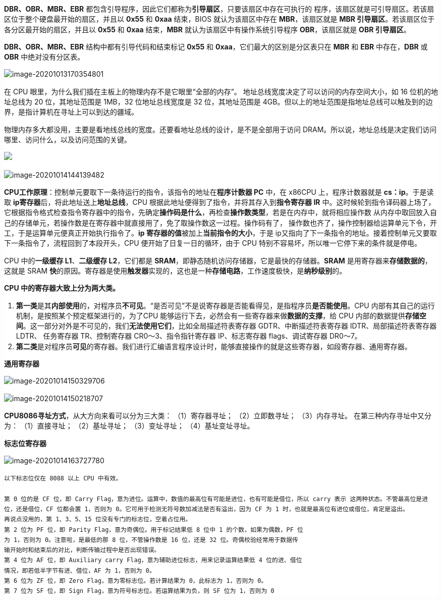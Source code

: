  **DBR、OBR、MBR、EBR** 都包含引导程序，因此它们都称为**引导扇区**，只要该扇区中存在可执行的 程序，该扇区就是可引导扇区。若该扇区位于整个硬盘最开始的扇区，并且以 **0x55** 和 **0xaa** 结束，BIOS 就认为该扇区中存在 **MBR**，该扇区就是 **MBR 引导扇区**。若该扇区位于各分区最开始的扇区，并且以 **0x55** 和 **0xaa** 结束，**MBR** 就认为该扇区中有操作系统引导程序 **OBR**，该扇区就是 **OBR 引导扇区**。

**DBR、OBR、MBR、EBR** 结构中都有引导代码和结束标记 **0x55** 和 **0xaa**，它们最大的区别是分区表只在 **MBR** 和 **EBR** 中存在，**DBR** 或 **OBR** 中绝对没有分区表。

![image-20201013170354801](C:\Users\Administrator.DESKTOP-NNL9G58\AppData\Roaming\Typora\typora-user-images\image-20201013170354801.png)

在 CPU 眼里，为什么我们插在主板上的物理内存不是它眼里“全部的内存”。 地址总线宽度决定了可以访问的内存空间大小，如 16 位机的地址总线为 20 位，其地址范围是 1MB，32 位地址总线宽度是 32 位，其地址范围是 4GB。但以上的地址范围是指地址总线可以触及到的边界，是指计算机在寻址上可以到达的疆域。

物理内存多大都没用，主要是看地线总线的宽度。还要看地址总线的设计，是不是全部用于访问 DRAM。所以说，地址总线是决定我们访问哪里、访问什么，以及访问范围的关键。

 ![](C:\Users\Administrator.DESKTOP-NNL9G58\AppData\Roaming\Typora\typora-user-images\image-20201013214309389.png)

 ![image-20201014144139482](C:\Users\Administrator.DESKTOP-NNL9G58\AppData\Roaming\Typora\typora-user-images\image-20201014144139482.png)

**CPU工作原理**：控制单元要取下一条待运行的指令，该指令的地址在**程序计数器 PC** 中，在 x86CPU 上，程序计数器就是 **cs：ip**。于是读取 **ip寄存器**后，将此地址送上**地址总线**，CPU 根据此地址便得到了指令，并将其存入到**指令寄存器 IR** 中。这时候轮到指令译码器上场了，它根据指令格式检查指令寄存器中的指令，先确定**操作码是什么**，再检查**操作数类型**，若是在内存中，就将相应操作数 从内存中取回放入自己的存储单元，若操作数是在寄存器中就直接用了，免了取操作数这一过程。操作码有了， 操作数也齐了，操作控制器给运算单元下令，开工，于是运算单元便真正开始执行指令了。**ip 寄存器的值**被加上**当前指令的大小**，于是 ip又指向了下一条指令的地址。接着控制单元又要取下一条指令了，流程回到了本段开头，CPU 便开始了日复一日的循环，由于 CPU 特别不容易坏，所以唯一它停下来的条件就是停电。

CPU 中的**一级缓存 L1**、**二级缓存 L2**，它们都是 **SRAM**，即静态随机访问存储器，它是最快的存储器。**SRAM** 是用寄存器来**存储数据的**，这就是 SRAM **快**的原因。寄存器是使用**触发器**实现的，这也是一种**存储电路**，工作速度极快，是**纳秒级别**的。

**CPU 中的寄存器大致上分为两大类。**

1. **第一类**是其**内部使用**的，对程序员**不可见**。“是否可见”不是说寄存器是否能看得见，是指程序员**是否能使用**。CPU 内部有其自己的运行机制，是按照某个预定框架进行的，为了CPU 能够运行下去，必然会有一些寄存器来做**数据的支撑**，给 CPU 内部的数据提供**存储空间**。这一部分对外是不可见的，我们**无法使用它们**，比如全局描述符表寄存器 GDTR、中断描述符表寄存器 IDTR、局部描述符表寄存器 LDTR、 任务寄存器 TR、控制寄存器 CR0～3、指令指针寄存器 IP、标志寄存器 flags、调试寄存器 DR0～7。
2. **第二类**是对程序员**可见**的寄存器。我们进行汇编语言程序设计时，能够直接操作的就是这些寄存器，如段寄存器、通用寄存器。

**通用寄存器**

 ![image-20201014150329706](C:\Users\Administrator.DESKTOP-NNL9G58\AppData\Roaming\Typora\typora-user-images\image-20201014150329706.png)

 ![image-20201014150218707](C:\Users\Administrator.DESKTOP-NNL9G58\AppData\Roaming\Typora\typora-user-images\image-20201014150218707.png)

**CPU8086寻址方式**，从大方向来看可以分为三大类：
（1）寄存器寻址；
（2）立即数寻址；
（3）内存寻址。
在第三种内存寻址中又分为：
（1）直接寻址；
（2）基址寻址；
（3）变址寻址；
（4）基址变址寻址。

**标志位寄存器**

 ![image-20201014163727780](C:\Users\Administrator.DESKTOP-NNL9G58\AppData\Roaming\Typora\typora-user-images\image-20201014163727780.png)

```
以下标志位仅在 8088 以上 CPU 中有效。

第 0 位的是 CF 位，即 Carry Flag，意为进位。运算中，数值的最高位有可能是进位，也有可能是借位，所以 carry 表示 这两种状态。不管最高位是进位，还是借位，CF 位都会置 1，否则为 0。它可用于检测无符号数加减法是否有溢出，因为 CF 为 1 时，也就是最高位有进位或借位，肯定是溢出。
再说点没用的，第 1、3、5、15 位没有专门的标志位，空着占位用。
第 2 位为 PF 位，即 Parity Flag，意为奇偶位。用于标记结果低 8 位中 1 的个数，如果为偶数，PF 位
为 1，否则为 0。注意啦，是最低的那 8 位，不管操作数是 16 位，还是 32 位。奇偶校验经常用于数据传
输开始时和结束后的对比，判断传输过程中是否出现错误。
第 4 位为 AF 位，即 Auxiliary carry Flag，意为辅助进位标志，用来记录运算结果低 4 位的进、借位
情况，即若低半字节有进、借位，AF 为 1，否则为 0。
第 6 位为 ZF 位，即 Zero Flag，意为零标志位。若计算结果为 0，此标志为 1，否则为 0。
第 7 位为 SF 位，即 Sign Flag，意为符号标志位。若运算结果为负，则 SF 位为 1，否则为 0
```